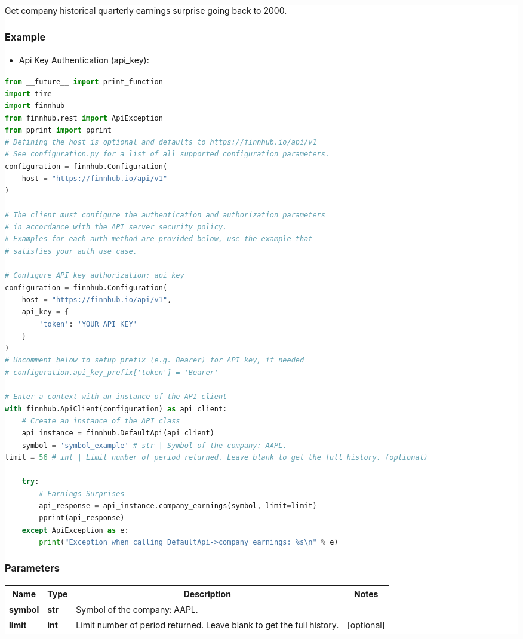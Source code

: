 Get company historical quarterly earnings surprise going back to 2000.

### Example

* Api Key Authentication (api_key):
```python
from __future__ import print_function
import time
import finnhub
from finnhub.rest import ApiException
from pprint import pprint
# Defining the host is optional and defaults to https://finnhub.io/api/v1
# See configuration.py for a list of all supported configuration parameters.
configuration = finnhub.Configuration(
    host = "https://finnhub.io/api/v1"
)

# The client must configure the authentication and authorization parameters
# in accordance with the API server security policy.
# Examples for each auth method are provided below, use the example that
# satisfies your auth use case.

# Configure API key authorization: api_key
configuration = finnhub.Configuration(
    host = "https://finnhub.io/api/v1",
    api_key = {
        'token': 'YOUR_API_KEY'
    }
)
# Uncomment below to setup prefix (e.g. Bearer) for API key, if needed
# configuration.api_key_prefix['token'] = 'Bearer'

# Enter a context with an instance of the API client
with finnhub.ApiClient(configuration) as api_client:
    # Create an instance of the API class
    api_instance = finnhub.DefaultApi(api_client)
    symbol = 'symbol_example' # str | Symbol of the company: AAPL.
limit = 56 # int | Limit number of period returned. Leave blank to get the full history. (optional)

    try:
        # Earnings Surprises
        api_response = api_instance.company_earnings(symbol, limit=limit)
        pprint(api_response)
    except ApiException as e:
        print("Exception when calling DefaultApi->company_earnings: %s\n" % e)
```

### Parameters

Name | Type | Description  | Notes
------------- | ------------- | ------------- | -------------
 **symbol** | **str**| Symbol of the company: AAPL. | 
 **limit** | **int**| Limit number of period returned. Leave blank to get the full history. | [optional] 
